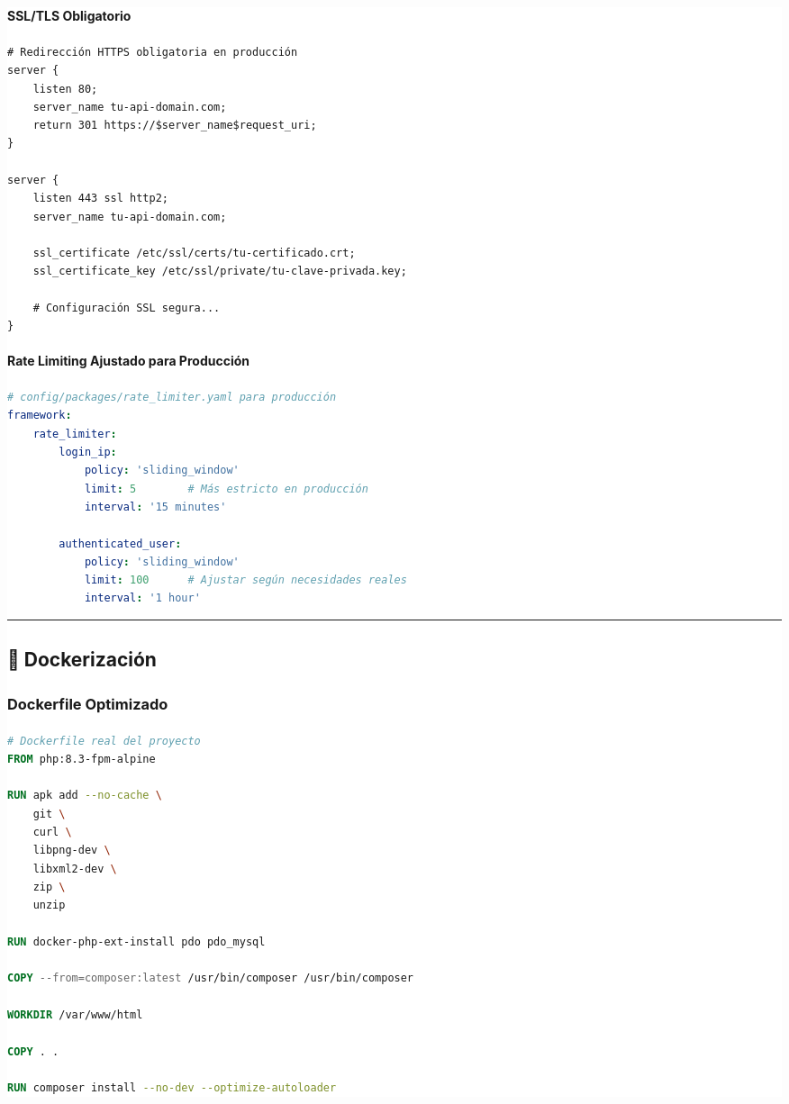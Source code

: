 #### SSL/TLS Obligatorio

```nginx
# Redirección HTTPS obligatoria en producción
server {
    listen 80;
    server_name tu-api-domain.com;
    return 301 https://$server_name$request_uri;
}

server {
    listen 443 ssl http2;
    server_name tu-api-domain.com;
    
    ssl_certificate /etc/ssl/certs/tu-certificado.crt;
    ssl_certificate_key /etc/ssl/private/tu-clave-privada.key;
    
    # Configuración SSL segura...
}
```

#### Rate Limiting Ajustado para Producción

```yaml
# config/packages/rate_limiter.yaml para producción
framework:
    rate_limiter:
        login_ip:
            policy: 'sliding_window'
            limit: 5        # Más estricto en producción
            interval: '15 minutes'
            
        authenticated_user:
            policy: 'sliding_window'
            limit: 100      # Ajustar según necesidades reales
            interval: '1 hour'
```

---

## 🐳 Dockerización

### Dockerfile Optimizado

```dockerfile
# Dockerfile real del proyecto
FROM php:8.3-fpm-alpine

RUN apk add --no-cache \
    git \
    curl \
    libpng-dev \
    libxml2-dev \
    zip \
    unzip

RUN docker-php-ext-install pdo pdo_mysql

COPY --from=composer:latest /usr/bin/composer /usr/bin/composer

WORKDIR /var/www/html

COPY . .

RUN composer install --no-dev --optimize-autoloader
```